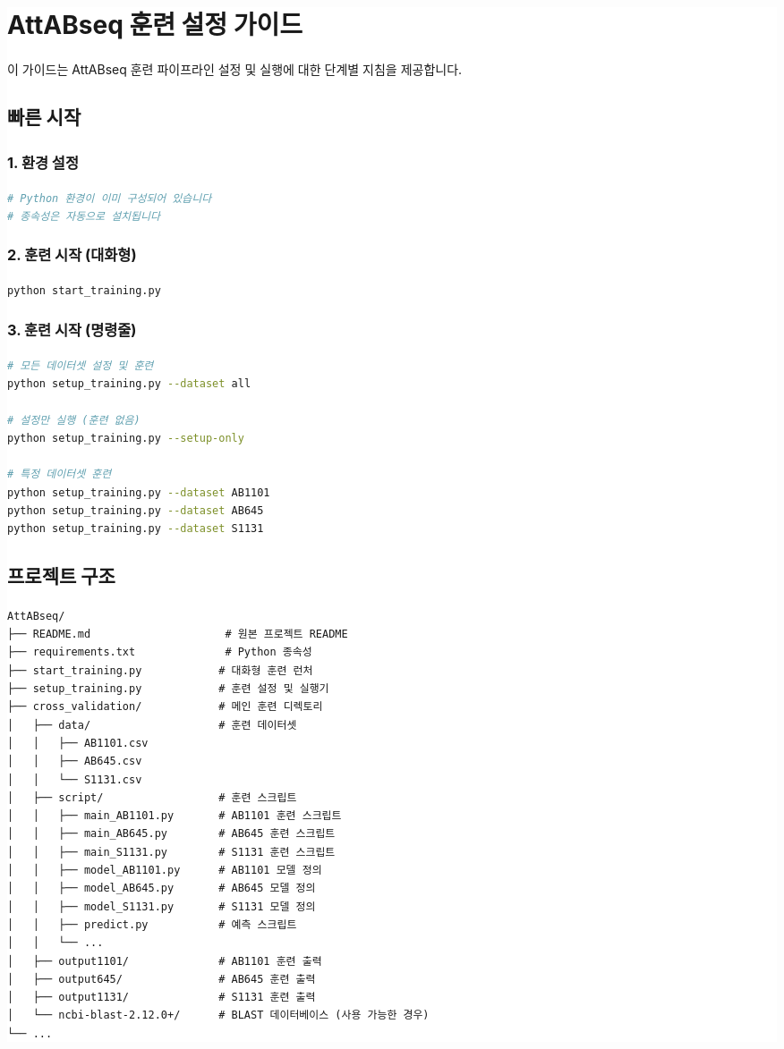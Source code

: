# AttABseq 훈련 설정 가이드

이 가이드는 AttABseq 훈련 파이프라인 설정 및 실행에 대한 단계별 지침을 제공합니다.

## 빠른 시작

### 1. 환경 설정
```bash
# Python 환경이 이미 구성되어 있습니다
# 종속성은 자동으로 설치됩니다
```

### 2. 훈련 시작 (대화형)
```bash
python start_training.py
```

### 3. 훈련 시작 (명령줄)
```bash
# 모든 데이터셋 설정 및 훈련
python setup_training.py --dataset all

# 설정만 실행 (훈련 없음)
python setup_training.py --setup-only

# 특정 데이터셋 훈련
python setup_training.py --dataset AB1101
python setup_training.py --dataset AB645
python setup_training.py --dataset S1131
```

## 프로젝트 구조

```
AttABseq/
├── README.md                     # 원본 프로젝트 README
├── requirements.txt              # Python 종속성
├── start_training.py            # 대화형 훈련 런처
├── setup_training.py            # 훈련 설정 및 실행기
├── cross_validation/            # 메인 훈련 디렉토리
│   ├── data/                    # 훈련 데이터셋
│   │   ├── AB1101.csv
│   │   ├── AB645.csv
│   │   └── S1131.csv
│   ├── script/                  # 훈련 스크립트
│   │   ├── main_AB1101.py       # AB1101 훈련 스크립트
│   │   ├── main_AB645.py        # AB645 훈련 스크립트
│   │   ├── main_S1131.py        # S1131 훈련 스크립트
│   │   ├── model_AB1101.py      # AB1101 모델 정의
│   │   ├── model_AB645.py       # AB645 모델 정의
│   │   ├── model_S1131.py       # S1131 모델 정의
│   │   ├── predict.py           # 예측 스크립트
│   │   └── ...
│   ├── output1101/              # AB1101 훈련 출력
│   ├── output645/               # AB645 훈련 출력
│   ├── output1131/              # S1131 훈련 출력
│   └── ncbi-blast-2.12.0+/      # BLAST 데이터베이스 (사용 가능한 경우)
└── ...
```
